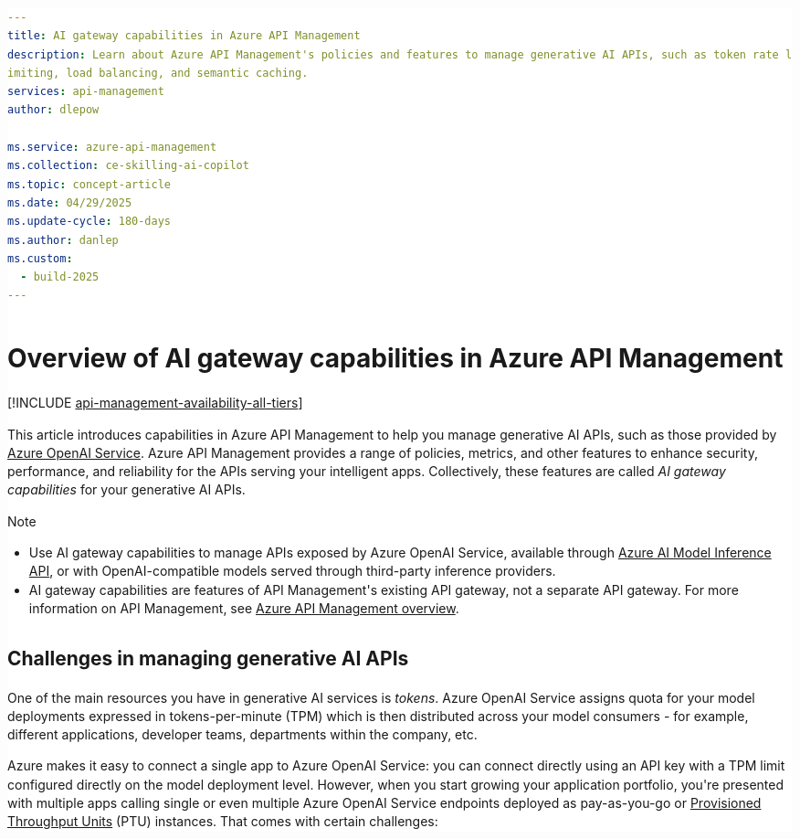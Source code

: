 ```yaml
---
title: AI gateway capabilities in Azure API Management
description: Learn about Azure API Management's policies and features to manage generative AI APIs, such as token rate limiting, load balancing, and semantic caching.
services: api-management
author: dlepow

ms.service: azure-api-management
ms.collection: ce-skilling-ai-copilot
ms.topic: concept-article
ms.date: 04/29/2025
ms.update-cycle: 180-days
ms.author: danlep
ms.custom:
  - build-2025
---
```


# Overview of AI gateway capabilities in Azure API Management

[!INCLUDE [api-management-availability-all-tiers](../../includes/api-management-availability-all-tiers.md)]

This article introduces capabilities in Azure API Management to help you manage generative AI APIs, such as those provided by [Azure OpenAI Service](/azure/ai-services/openai/overview). Azure API Management provides a range of policies, metrics, and other features to enhance security, performance, and reliability for the APIs serving your intelligent apps. Collectively, these features are called *AI gateway capabilities* for your generative AI APIs.

> [!NOTE]
> * Use AI gateway capabilities to manage APIs exposed by Azure OpenAI Service, available through [Azure AI Model Inference API](/azure/ai-studio/reference/reference-model-inference-api), or with OpenAI-compatible models served through third-party inference providers.
> * AI gateway capabilities are features of API Management's existing API gateway, not a separate API gateway. For more information on API Management, see [Azure API Management overview](api-management-key-concepts.md).

## Challenges in managing generative AI APIs

One of the main resources you have in generative AI services is *tokens*. Azure OpenAI Service assigns quota for your model deployments expressed in tokens-per-minute (TPM) which is then distributed across your model consumers - for example, different applications, developer teams, departments within the company, etc.

Azure makes it easy to connect a single app to Azure OpenAI Service: you can connect directly using an API key with a TPM limit configured directly on the model deployment level. However, when you start growing your application portfolio, you're presented with multiple apps calling single or even multiple Azure OpenAI Service endpoints deployed as pay-as-you-go or [Provisioned Throughput Units](/azure/ai-services/openai/concepts/provisioned-throughput) (PTU) instances. That comes with certain challenges: 
